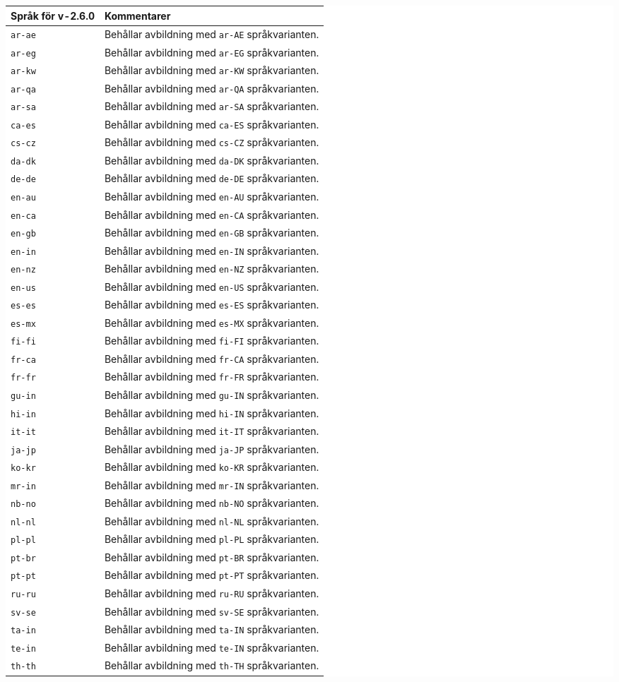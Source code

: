 | Språk för v-2.6.0           | Kommentarer                                    |
|-----------------------------|:-----------------------------------------|
| `ar-ae`                     | Behållar avbildning med `ar-AE` språkvarianten. |
| `ar-eg`                     | Behållar avbildning med `ar-EG` språkvarianten. |
| `ar-kw`                     | Behållar avbildning med `ar-KW` språkvarianten. |
| `ar-qa`                     | Behållar avbildning med `ar-QA` språkvarianten. |
| `ar-sa`                     | Behållar avbildning med `ar-SA` språkvarianten. |
| `ca-es`                     | Behållar avbildning med `ca-ES` språkvarianten. |
| `cs-cz`                     | Behållar avbildning med `cs-CZ` språkvarianten. |
| `da-dk`                     | Behållar avbildning med `da-DK` språkvarianten. |
| `de-de`                     | Behållar avbildning med `de-DE` språkvarianten. |
| `en-au`                     | Behållar avbildning med `en-AU` språkvarianten. |
| `en-ca`                     | Behållar avbildning med `en-CA` språkvarianten. |
| `en-gb`                     | Behållar avbildning med `en-GB` språkvarianten. |
| `en-in`                     | Behållar avbildning med `en-IN` språkvarianten. |
| `en-nz`                     | Behållar avbildning med `en-NZ` språkvarianten. |
| `en-us`                     | Behållar avbildning med `en-US` språkvarianten. |
| `es-es`                     | Behållar avbildning med `es-ES` språkvarianten. |
| `es-mx`                     | Behållar avbildning med `es-MX` språkvarianten. |
| `fi-fi`                     | Behållar avbildning med `fi-FI` språkvarianten. |
| `fr-ca`                     | Behållar avbildning med `fr-CA` språkvarianten. |
| `fr-fr`                     | Behållar avbildning med `fr-FR` språkvarianten. |
| `gu-in`                     | Behållar avbildning med `gu-IN` språkvarianten. |
| `hi-in`                     | Behållar avbildning med `hi-IN` språkvarianten. |
| `it-it`                     | Behållar avbildning med `it-IT` språkvarianten. |
| `ja-jp`                     | Behållar avbildning med `ja-JP` språkvarianten. |
| `ko-kr`                     | Behållar avbildning med `ko-KR` språkvarianten. |
| `mr-in`                     | Behållar avbildning med `mr-IN` språkvarianten. |
| `nb-no`                     | Behållar avbildning med `nb-NO` språkvarianten. |
| `nl-nl`                     | Behållar avbildning med `nl-NL` språkvarianten. |
| `pl-pl`                     | Behållar avbildning med `pl-PL` språkvarianten. |
| `pt-br`                     | Behållar avbildning med `pt-BR` språkvarianten. |
| `pt-pt`                     | Behållar avbildning med `pt-PT` språkvarianten. |
| `ru-ru`                     | Behållar avbildning med `ru-RU` språkvarianten. |
| `sv-se`                     | Behållar avbildning med `sv-SE` språkvarianten. |
| `ta-in`                     | Behållar avbildning med `ta-IN` språkvarianten. |
| `te-in`                     | Behållar avbildning med `te-IN` språkvarianten. |
| `th-th`                     | Behållar avbildning med `th-TH` språkvarianten. |